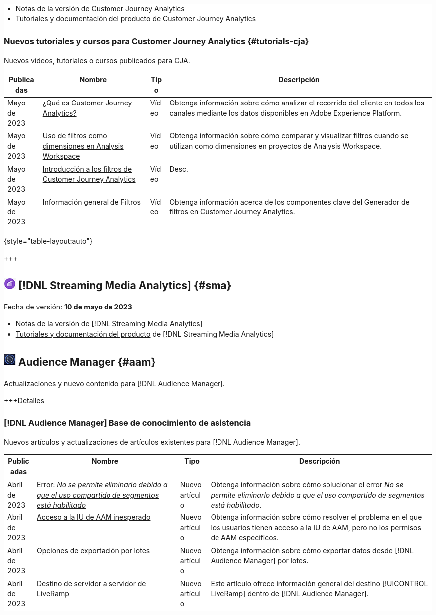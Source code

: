 * [Notas de la versión](https://experienceleague.adobe.com/docs/analytics-platform/using/releases/latest.html?lang=es) de Customer Journey Analytics
* [Tutoriales y documentación del producto](https://experienceleague.adobe.com/docs/customer-journey-analytics.html?lang=es) de Customer Journey Analytics

### Nuevos tutoriales y cursos para Customer Journey Analytics {#tutorials-cja}

Nuevos vídeos, tutoriales o cursos publicados para CJA.

| Publicadas | Nombre | Tipo | Descripción |
| -----------| ---------- | ---------- | ---------- |
| Mayo de 2023 | [¿Qué es Customer Journey Analytics?](https://experienceleague.adobe.com/docs/customer-journey-analytics-learn/tutorials/cja-basics/what-is-customer-journey-analytics.html?lang=es) | Vídeo | Obtenga información sobre cómo analizar el recorrido del cliente en todos los canales mediante los datos disponibles en Adobe Experience Platform. |
| Mayo de 2023 | [Uso de filtros como dimensiones en Analysis Workspace](https://experienceleague.adobe.com/docs/customer-journey-analytics-learn/tutorials/components/filters/use-filters-as-dimensions.html?lang=es) | Vídeo | Obtenga información sobre cómo comparar y visualizar filtros cuando se utilizan como dimensiones en proyectos de Analysis Workspace. |
| Mayo de 2023 | [Introducción a los filtros de Customer Journey Analytics](https://experienceleague.adobe.com/docs/platform-learn/tutorials/cja/introduction-to-filters-in-cja.html?lang=es) | Vídeo | Desc. |
| Mayo de 2023 | [Información general de Filtros](https://experienceleague.adobe.com/docs/customer-journey-analytics-learn/tutorials/components/filters/introduction-to-filters-in-cja.html?lang=es) | Vídeo | Obtenga información acerca de los componentes clave del Generador de filtros en Customer Journey Analytics. |

{style="table-layout:auto"}

+++

## ![Icono](/assets/analytics.png) [!DNL Streaming Media Analytics] {#sma}

Fecha de versión: **10 de mayo de 2023**

* [Notas de la versión](https://experienceleague.adobe.com/docs/media-analytics/using/release-notes/release-notes.html?lang=es) de [!DNL Streaming Media Analytics]
* [Tutoriales y documentación del producto](https://experienceleague.adobe.com/docs/media-analytics/using/media-overview.html?lang=es) de [!DNL Streaming Media Analytics]

## ![Icono](/assets/audience-manager.png) Audience Manager {#aam}

Actualizaciones y nuevo contenido para [!DNL Audience Manager].

+++Detalles

### [!DNL Audience Manager] Base de conocimiento de asistencia

Nuevos artículos y actualizaciones de artículos existentes para [!DNL Audience Manager].

| Publicadas | Nombre | Tipo | Descripción |
| -----------| ---------- | ---------- | ---------- |
| Abril de 2023 | [Error: _No se permite eliminarlo debido a que el uso compartido de segmentos está habilitado_](https://experienceleague.adobe.com/docs/experience-cloud-kcs/kbarticles/KA-21790.html?lang=es) | Nuevo artículo | Obtenga información sobre cómo solucionar el error _No se permite eliminarlo debido a que el uso compartido de segmentos está habilitado_. |
| Abril de 2023 | [Acceso a la IU de AAM inesperado](https://experienceleague.adobe.com/docs/experience-cloud-kcs/kbarticles/KA-21831.html?lang=es) | Nuevo artículo | Obtenga información sobre cómo resolver el problema en el que los usuarios tienen acceso a la IU de AAM, pero no los permisos de AAM específicos. |
| Abril de 2023 | [Opciones de exportación por lotes](https://experienceleague.adobe.com/docs/experience-cloud-kcs/kbarticles/KA-21861.html?lang=es) | Nuevo artículo | Obtenga información sobre cómo exportar datos desde [!DNL Audience Manager] por lotes. |
| Abril de 2023 | [Destino de servidor a servidor de LiveRamp](https://experienceleague.adobe.com/docs/experience-cloud-kcs/kbarticles/KA-21926.html?lang=es) | Nuevo artículo | Este artículo ofrece información general del destino [!UICONTROL LiveRamp] dentro de [!DNL Audience Manager]. |
